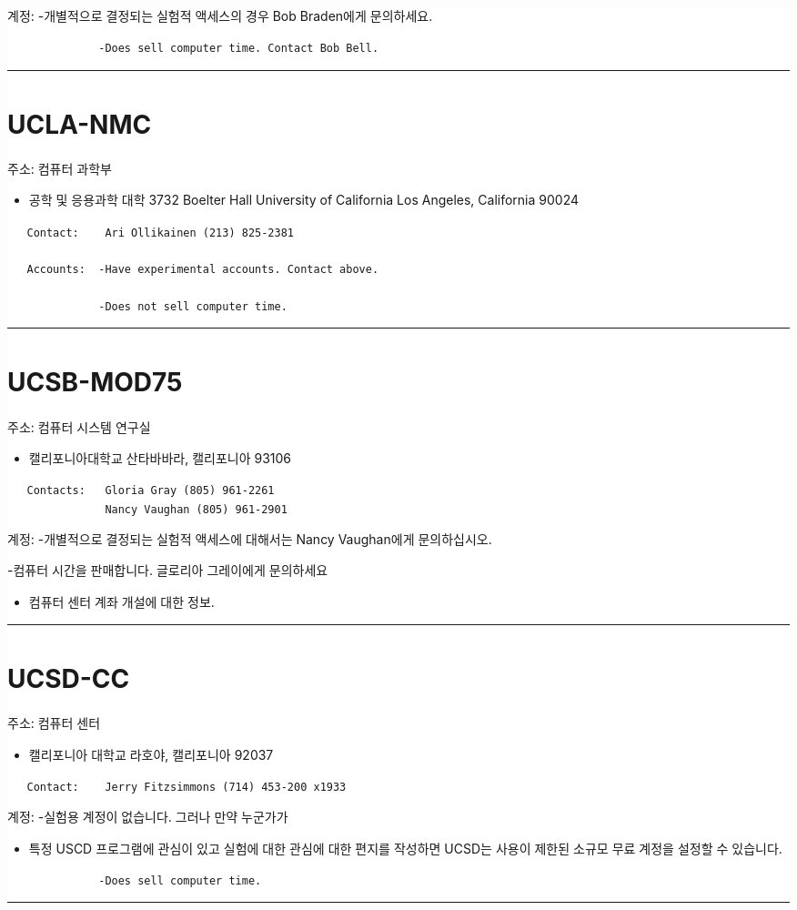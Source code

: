 계정: -개별적으로 결정되는 실험적 액세스의 경우 Bob Braden에게 문의하세요.

```text
              -Does sell computer time. Contact Bob Bell.
```

---
# **UCLA-NMC**

주소: 컴퓨터 과학부

- 공학 및 응용과학 대학 3732 Boelter Hall University of California Los Angeles, California 90024

```text
   Contact:    Ari Ollikainen (213) 825-2381

   Accounts:  -Have experimental accounts. Contact above.

              -Does not sell computer time.
```

---
# **UCSB-MOD75**

주소: 컴퓨터 시스템 연구실

- 캘리포니아대학교 산타바바라, 캘리포니아 93106

```text
   Contacts:   Gloria Gray (805) 961-2261
               Nancy Vaughan (805) 961-2901
```

계정: -개별적으로 결정되는 실험적 액세스에 대해서는 Nancy Vaughan에게 문의하십시오.

-컴퓨터 시간을 판매합니다. 글로리아 그레이에게 문의하세요

- 컴퓨터 센터 계좌 개설에 대한 정보.

---
# **UCSD-CC**

주소: 컴퓨터 센터

- 캘리포니아 대학교 라호야, 캘리포니아 92037

```text
   Contact:    Jerry Fitzsimmons (714) 453-200 x1933
```

계정: -실험용 계정이 없습니다. 그러나 만약 누군가가

- 특정 USCD 프로그램에 관심이 있고 실험에 대한 관심에 대한 편지를 작성하면 UCSD는 사용이 제한된 소규모 무료 계정을 설정할 수 있습니다.

```text
              -Does sell computer time.
```

---
